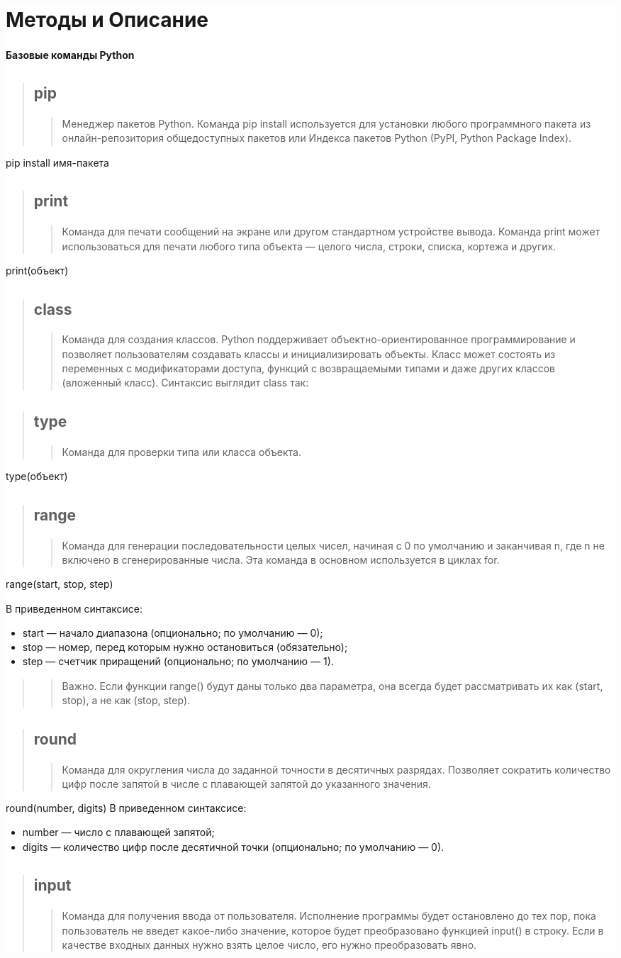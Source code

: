 
**Методы** и **Описание**
==============================================

**Базовые команды Python**
>## pip
>>Менеджер пакетов Python. Команда pip install используется для установки 
любого программного пакета из онлайн-репозитория общедоступных пакетов 
или Индекса пакетов Python (PyPI, Python Package Index).

pip install имя-пакета

>## print
>>Команда для печати сообщений на экране или другом стандартном устройстве
вывода. Команда print может использоваться для печати любого типа 
объекта — целого числа, строки, списка, кортежа и других.

print(объект)
>## class
>>Команда для создания классов. 
Python поддерживает объектно-ориентированное программирование
и позволяет пользователям создавать классы и инициализировать объекты. 
Класс может состоять из переменных с модификаторами доступа, 
функций с возвращаемыми типами и даже других классов (вложенный класс). 
Синтаксис выглядит class так:

>## type
>>Команда для проверки типа или класса объекта.

type(объект)
>## range
>>Команда для генерации последовательности целых чисел, начиная с 0 по 
умолчанию и заканчивая n, где n не включено в сгенерированные числа. 
Эта команда в основном используется в циклах for.

range(start, stop, step)

В приведенном синтаксисе:

* start — начало диапазона (опционально; по умолчанию — 0);
* stop — номер, перед которым нужно остановиться (обязательно);
* step — счетчик приращений (опционально; по умолчанию — 1).

>>Важно. Если функции range() будут даны только два параметра, она всегда 
будет рассматривать их как (start, stop), а не как (stop, step).

>## round
>>Команда для округления числа до заданной точности в десятичных разрядах. 
Позволяет сократить количество цифр после запятой в числе с плавающей 
запятой до указанного значения.

round(number, digits)
В приведенном синтаксисе:

* number — число с плавающей запятой;
* digits — количество цифр после десятичной точки (опционально; 
по умолчанию — 0).
>## input
>>Команда для получения ввода от пользователя. Исполнение программы будет 
остановлено до тех пор, пока пользователь не введет какое-либо значение, 
которое будет преобразовано функцией input() в строку. Если в качестве 
входных данных нужно взять целое число, его нужно преобразовать явно.
